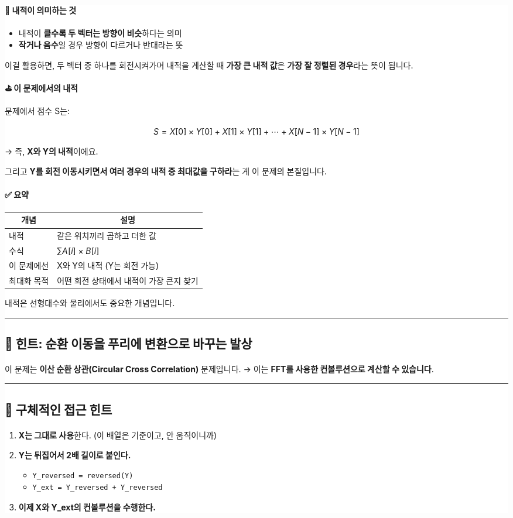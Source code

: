 
#### 🧠 내적이 의미하는 것

* 내적이 **클수록 두 벡터는 방향이 비슷**하다는 의미
* **작거나 음수**일 경우 방향이 다르거나 반대라는 뜻

이걸 활용하면,
두 벡터 중 하나를 회전시켜가며 내적을 계산할 때 **가장 큰 내적 값**은 **가장 잘 정렬된 경우**라는 뜻이 됩니다.

#### ⛳ 이 문제에서의 내적

문제에서 점수 S는:

$$
S = X[0] \times Y[0] + X[1] \times Y[1] + \cdots + X[N-1] \times Y[N-1]
$$

→ 즉, **X와 Y의 내적**이에요.

그리고 **Y를 회전 이동시키면서 여러 경우의 내적 중 최대값을 구하라**는 게 이 문제의 본질입니다.

#### ✅ 요약

| 개념     | 설명                      |
| ------ | ----------------------- |
| 내적     | 같은 위치끼리 곱하고 더한 값        |
| 수식     | $\sum A[i] \times B[i]$ |
| 이 문제에선 | X와 Y의 내적 (Y는 회전 가능)     |
| 최대화 목적 | 어떤 회전 상태에서 내적이 가장 큰지 찾기 |

내적은 선형대수와 물리에서도 중요한 개념입니다.


---

## 🧠 힌트: 순환 이동을 푸리에 변환으로 바꾸는 발상

이 문제는 **이산 순환 상관(Circular Cross Correlation)** 문제입니다.
→ 이는 **FFT를 사용한 컨볼루션으로 계산할 수 있습니다**.

---

## 🔑 구체적인 접근 힌트

1. **X는 그대로 사용**한다.
   (이 배열은 기준이고, 안 움직이니까)

2. **Y는 뒤집어서 2배 길이로 붙인다.**

   * `Y_reversed = reversed(Y)`
   * `Y_ext = Y_reversed + Y_reversed`

3. **이제 X와 Y\_ext의 컨볼루션을 수행한다.**
